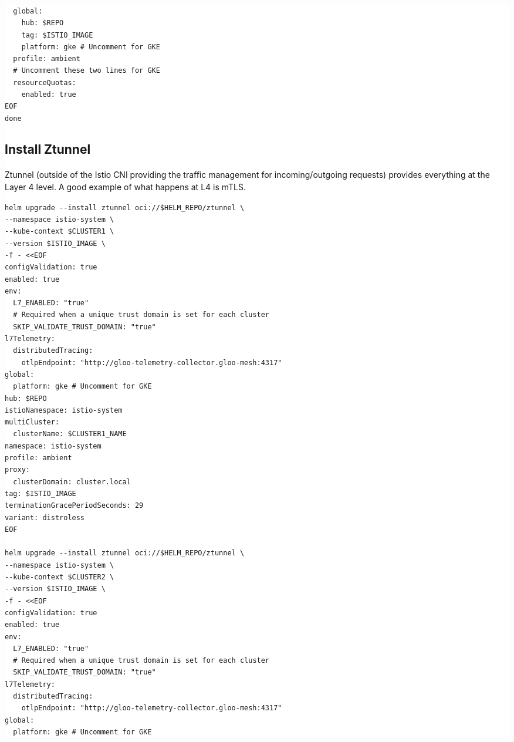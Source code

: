 ```
  global:
    hub: $REPO
    tag: $ISTIO_IMAGE
    platform: gke # Uncomment for GKE
  profile: ambient
  # Uncomment these two lines for GKE
  resourceQuotas: 
    enabled: true
EOF
done
```

## Install Ztunnel

Ztunnel (outside of the Istio CNI providing the traffic management for incoming/outgoing requests) provides everything at the Layer 4 level. A good example of what happens at L4 is mTLS.

```
helm upgrade --install ztunnel oci://$HELM_REPO/ztunnel \
--namespace istio-system \
--kube-context $CLUSTER1 \
--version $ISTIO_IMAGE \
-f - <<EOF
configValidation: true
enabled: true
env:
  L7_ENABLED: "true"
  # Required when a unique trust domain is set for each cluster
  SKIP_VALIDATE_TRUST_DOMAIN: "true"
l7Telemetry:
  distributedTracing:
    otlpEndpoint: "http://gloo-telemetry-collector.gloo-mesh:4317"
global:
  platform: gke # Uncomment for GKE
hub: $REPO
istioNamespace: istio-system
multiCluster:
  clusterName: $CLUSTER1_NAME
namespace: istio-system
profile: ambient
proxy:
  clusterDomain: cluster.local
tag: $ISTIO_IMAGE
terminationGracePeriodSeconds: 29
variant: distroless
EOF

helm upgrade --install ztunnel oci://$HELM_REPO/ztunnel \
--namespace istio-system \
--kube-context $CLUSTER2 \
--version $ISTIO_IMAGE \
-f - <<EOF
configValidation: true
enabled: true
env:
  L7_ENABLED: "true"
  # Required when a unique trust domain is set for each cluster
  SKIP_VALIDATE_TRUST_DOMAIN: "true"
l7Telemetry:
  distributedTracing:
    otlpEndpoint: "http://gloo-telemetry-collector.gloo-mesh:4317"
global:
  platform: gke # Uncomment for GKE
```